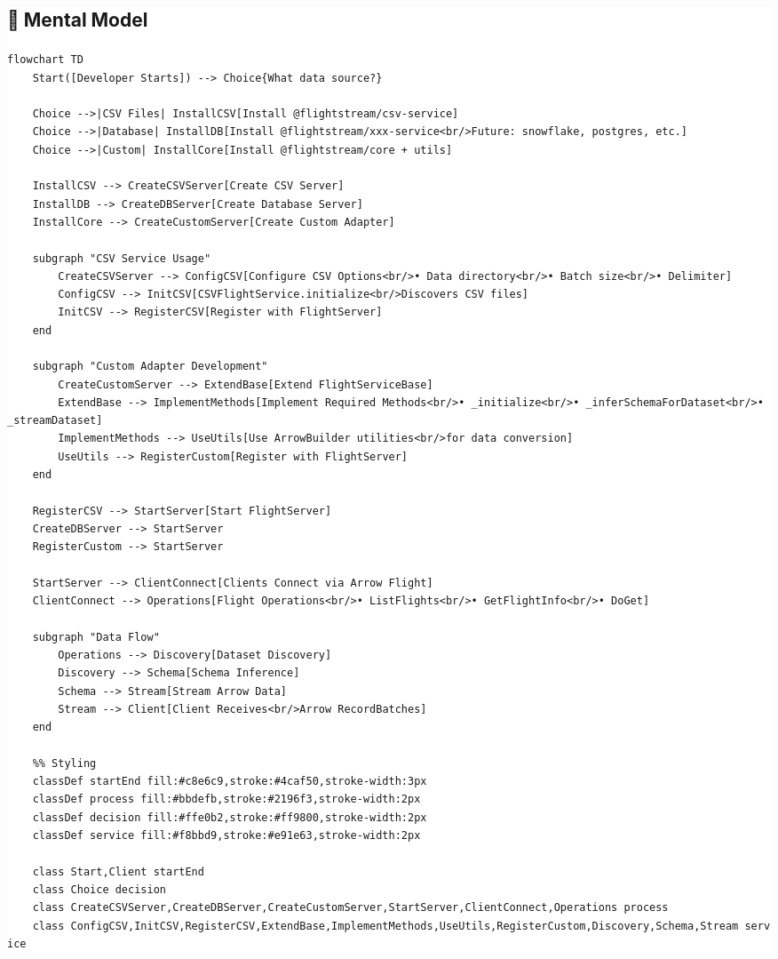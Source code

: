 ## 🧠 Mental Model

```mermaid
flowchart TD
    Start([Developer Starts]) --> Choice{What data source?}
    
    Choice -->|CSV Files| InstallCSV[Install @flightstream/csv-service]
    Choice -->|Database| InstallDB[Install @flightstream/xxx-service<br/>Future: snowflake, postgres, etc.]
    Choice -->|Custom| InstallCore[Install @flightstream/core + utils]

    InstallCSV --> CreateCSVServer[Create CSV Server]
    InstallDB --> CreateDBServer[Create Database Server]
    InstallCore --> CreateCustomServer[Create Custom Adapter]

    subgraph "CSV Service Usage"
        CreateCSVServer --> ConfigCSV[Configure CSV Options<br/>• Data directory<br/>• Batch size<br/>• Delimiter]
        ConfigCSV --> InitCSV[CSVFlightService.initialize<br/>Discovers CSV files]
        InitCSV --> RegisterCSV[Register with FlightServer]
    end

    subgraph "Custom Adapter Development"
        CreateCustomServer --> ExtendBase[Extend FlightServiceBase]
        ExtendBase --> ImplementMethods[Implement Required Methods<br/>• _initialize<br/>• _inferSchemaForDataset<br/>• _streamDataset]
        ImplementMethods --> UseUtils[Use ArrowBuilder utilities<br/>for data conversion]
        UseUtils --> RegisterCustom[Register with FlightServer]
    end

    RegisterCSV --> StartServer[Start FlightServer]
    CreateDBServer --> StartServer
    RegisterCustom --> StartServer

    StartServer --> ClientConnect[Clients Connect via Arrow Flight]
    ClientConnect --> Operations[Flight Operations<br/>• ListFlights<br/>• GetFlightInfo<br/>• DoGet]

    subgraph "Data Flow"
        Operations --> Discovery[Dataset Discovery]
        Discovery --> Schema[Schema Inference]
        Schema --> Stream[Stream Arrow Data]
        Stream --> Client[Client Receives<br/>Arrow RecordBatches]
    end

    %% Styling
    classDef startEnd fill:#c8e6c9,stroke:#4caf50,stroke-width:3px
    classDef process fill:#bbdefb,stroke:#2196f3,stroke-width:2px
    classDef decision fill:#ffe0b2,stroke:#ff9800,stroke-width:2px
    classDef service fill:#f8bbd9,stroke:#e91e63,stroke-width:2px

    class Start,Client startEnd
    class Choice decision
    class CreateCSVServer,CreateDBServer,CreateCustomServer,StartServer,ClientConnect,Operations process
    class ConfigCSV,InitCSV,RegisterCSV,ExtendBase,ImplementMethods,UseUtils,RegisterCustom,Discovery,Schema,Stream service
```
